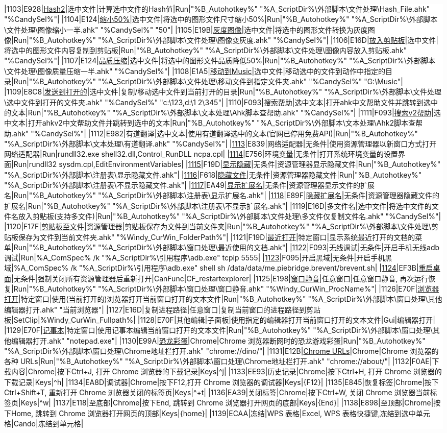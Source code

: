 |1103|E928|[Hash2](/actions/1103.md)|选中文件|计算选中文件的Hash值|Run&#124;"%B_Autohotkey%" "%A_ScriptDir%\外部脚本\文件处理\Hash_File.ahk" "%CandySel%"|
|1104|E124|[缩小50%](/actions/1104.md)|选中文件|将选中的图形文件尺寸缩小50%|Run&#124;"%B_Autohotkey%" "%A_ScriptDir%\外部脚本\文件处理\图像缩小一半.ahk" "%CandySel%" "50"|
|1105|E19B|[灰度图像](/actions/1105.md)|选中文件|将选中的图形文件转换为灰度图像|Run&#124;"%B_Autohotkey%" "%A_ScriptDir%\外部脚本\文件处理\图像变灰度.ahk" "%CandySel%"|
|1106|E16D|[放入剪贴板](/actions/1106.md)|选中文件|将选中的图形文件内容复制到剪贴板|Run&#124;"%B_Autohotkey%" "%A_ScriptDir%\外部脚本\文件处理\图像内容放入剪贴板.ahk" "%CandySel%"|
|1107|E124|[品质压缩](/actions/1107.md)|选中文件|将选中的图形文件品质降低50%|Run&#124;"%B_Autohotkey%" "%A_ScriptDir%\外部脚本\文件处理\图像质量压缩一半.ahk" "%CandySel%"|
|1108|E1A5|[移动到Music](/actions/1108.md)|选中文件|移动选中的文件到动作中指定的目录|Run&#124;"%B_Autohotkey%" "%A_ScriptDir%\外部脚本\文件处理\移动文件到指定文件夹.ahk" "%CandySel%" "G:\Music"|
|1109|E8C8|[发送到打开的](/actions/1109.md)|选中文件|复制/移动选中文件到当前打开的目录|Run&#124;"%B_Autohotkey%" "%A_ScriptDir%\外部脚本\文件处理\选中文件到打开的文件夹.ahk" "%CandySel%" "c:\123,d:\1 2\345"|
|1110|F093|[搜索帮助](/actions/1110.md)|选中文本|打开ahk中文帮助文件并跳转到选中的文本|Run&#124;"%B_Autohotkey%" "%A_ScriptDir%\外部脚本\文本处理\Ahk脚本查帮助.ahk" "%CandySel%"|
|1111|F093|[搜索v2帮助](/actions/1111.md)|选中文本|打开ahkv2中文帮助文件并跳转到选中的文本|Run&#124;"%B_Autohotkey%" "%A_ScriptDir%\外部脚本\文本处理\Ahk2脚本查帮助.ahk" "%CandySel%"|
|1112|E982|有道翻译|选中文本|使用有道翻译选中的文本(官网已停用免费API)|Run&#124;"%B_Autohotkey%" "%A_ScriptDir%\外部脚本\文本处理\有道翻译.ahk" "%CandySel%"|
|[1113](http://127.0.0.1:5151/runcom?aabb=1113)|E839|网络适配器|无条件|使用资源管理器以新窗口方式打开网络适配器|Run&#124;rundll32.exe shell32.dll,Control_RunDLL ncpa.cpl|
|[1114](http://127.0.0.1:5151/runcom?aabb=1114)|E756|环境变量|无条件|打开系统环境变量的设置界面|Run&#124;rundll32 sysdm.cpl,EditEnvironmentVariables|
|[1115](http://127.0.0.1:5151/runcom?aabb=1115)|F19D|[显示隐藏](/actions/1115.md)|无条件|资源管理器显示隐藏文件|Run&#124;"%B_Autohotkey%" "%A_ScriptDir%\外部脚本\注册表\显示隐藏文件.ahk"|
|[1116](http://127.0.0.1:5151/runcom?aabb=1116)|F618|[隐藏文件](/actions/1116.md)|无条件|资源管理器隐藏文件|Run&#124;"%B_Autohotkey%" "%A_ScriptDir%\外部脚本\注册表\不显示隐藏文件.ahk"|
|[1117](http://127.0.0.1:5151/runcom?aabb=1117)|EA49|[显示扩展名](/actions/1117.md)|无条件|资源管理器显示文件的扩展名|Run&#124;"%B_Autohotkey%" "%A_ScriptDir%\外部脚本\注册表\显示扩展名.ahk"|
|[1118](http://127.0.0.1:5151/runcom?aabb=1118)|E89F|[隐藏扩展名](/actions/1118.md)|无条件|资源管理器隐藏文件的扩展名|Run&#124;"%B_Autohotkey%" "%A_ScriptDir%\外部脚本\注册表\不显示扩展名.ahk"|
|1119|E16D|多文件名|选中文件|将选中文件的文件名放入剪贴板(支持多文件)|Run&#124;"%B_Autohotkey%" "%A_ScriptDir%\外部脚本\文件处理\多文件仅复制文件名.ahk" "%CandySel%"|
|1120|F17F|[剪贴板至文件](/actions/1120.md)|资源管理器|剪贴板保存为文件到当前文件夹|Run&#124;"%B_Autohotkey%" "%A_ScriptDir%\外部脚本\文件处理\剪贴板保存为文件到当前文件夹.ahk" "%Windy_CurWin_FolderPath%"|
|1121|F19D|[最近打开](/actions/1121.md)|特定窗口|显示系统最近打开的文档的菜单|Run&#124;"%B_Autohotkey%" "%A_ScriptDir%\外部脚本\窗口处理\最近使用的文档.ahk"|
|[1122](http://127.0.0.1:5151/runcom?aabb=1122)|F093|无线调试|无条件|开启手机无线adb调试|Run&#124;%A_ComSpec% /k "%A_ScriptDir%\引用程序\adb.exe" tcpip 5555|
|[1123](http://127.0.0.1:5151/runcom?aabb=1123)|F095|开启黑域|无条件|开启手机黑域|%A_ComSpec% /k "%A_ScriptDir%\引用程序\adb.exe" shell sh /data/data/me.piebridge.brevent/brevent.sh|
|[1124](http://127.0.0.1:5151/runcom?aabb=1124)|EF3B|[重启桌面](/actions/1124.md)|无条件|强制关闭所有资源管理器后重新打开|CanFunc&#124;CF_restartexplorer|
|1125|E198|[窗口静音](/actions/1125.md)|任意窗口|任意窗口静音, 再次运行恢复|Run&#124;"%B_Autohotkey%" "%A_ScriptDir%\外部脚本\窗口处理\窗口静音.ahk" "%Windy_CurWin_ProcName%"|
|1126|E70F|[浏览器打开](/actions/1126.md)|特定窗口|使用(当前打开的)浏览器打开当前窗口打开的文本文件|Run&#124;"%B_Autohotkey%" "%A_ScriptDir%\外部脚本\窗口处理\其他编辑器打开.ahk" "当前浏览器"|
|1127|E16D|复制进程路径|任意窗口|复制当前窗口的进程路径到剪贴板|SetClip&#124;%Windy_CurWin_Fullpath%|
|1128|E70F|其他编辑|子面板|使用指定的编辑器打开当前窗口打开的文本文件|Gui&#124;编辑器打开|
|1129|E70F|[记事本](/actions/1129.md)|特定窗口|使用记事本编辑当前窗口打开的文本文件|Run&#124;"%B_Autohotkey%" "%A_ScriptDir%\外部脚本\窗口处理\其他编辑器打开.ahk" "notepad.exe"|
|1130|E99A|[恐龙彩蛋](/actions/1130.md)|Chrome|Chrome 浏览器断网时的恐龙游戏彩蛋|Run&#124;"%B_Autohotkey%" "%A_ScriptDir%\外部脚本\窗口处理\Chrome地址栏打开.ahk" "chrome://dino/"|
|1131|E12B|[Chrome URLs](/actions/1131.md)|Chrome|Chrome 浏览器的各种 URLs|Run&#124;"%B_Autohotkey%" "%A_ScriptDir%\外部脚本\窗口处理\Chrome地址栏打开.ahk" "chrome://about/"|
|1132|F0AE|下载内容|Chrome|按下Ctrl+J, 打开 Chrome 浏览器的下载记录|Keys&#124;^j|
|1133|EE93|历史记录|Chrome|按下Ctrl+H, 打开 Chrome 浏览器的下载记录|Keys&#124;^h|
|1134|EA8D|调试器|Chrome|按下F12,打开 Chrome 浏览器的调试器|Keys&#124;{F12}|
|1135|E845|恢复标签|Chrome|按下Ctrl+Shift+T, 重新打开 Chrome 浏览器关闭的标签页|Keys&#124;^+t|
|1136|EA39|关闭标签|Chrome|按下Ctrl+W, 关闭 Chrome 浏览器当前标签页|Keys&#124;^w|
|1137|E118|至底部|Chrome|按下End, 跳转到 Chrome 浏览器打开网页的底部|Keys&#124;{End}|
|1138|E898|至顶部|Chrome|按下Home, 跳转到 Chrome 浏览器打开网页的顶部|Keys&#124;{home}|
|1139|ECAA|冻结|WPS 表格|Excel, WPS 表格快捷键,冻结到选中单元格|Cando&#124;冻结到单元格|